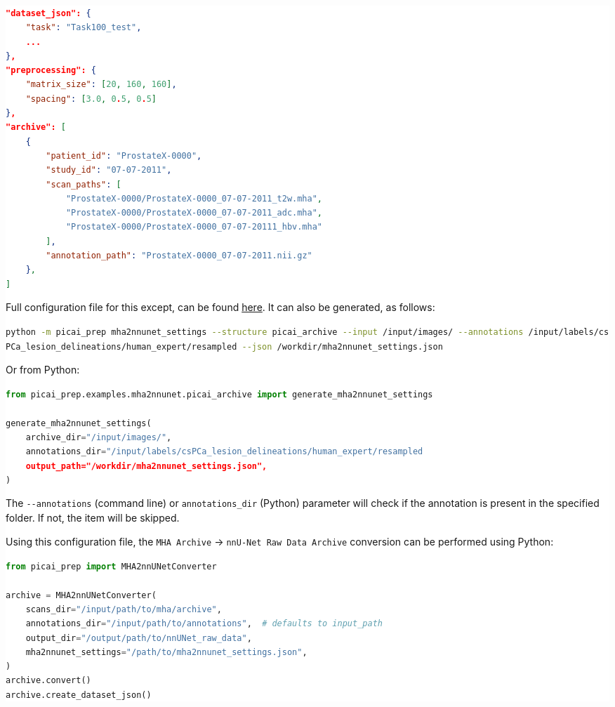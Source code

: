 ```json
"dataset_json": {
    "task": "Task100_test",
    ...
},
"preprocessing": {
    "matrix_size": [20, 160, 160],
    "spacing": [3.0, 0.5, 0.5]
},
"archive": [
    {
        "patient_id": "ProstateX-0000",
        "study_id": "07-07-2011",
        "scan_paths": [
            "ProstateX-0000/ProstateX-0000_07-07-2011_t2w.mha",
            "ProstateX-0000/ProstateX-0000_07-07-2011_adc.mha",
            "ProstateX-0000/ProstateX-0000_07-07-20111_hbv.mha"
        ],
        "annotation_path": "ProstateX-0000_07-07-2011.nii.gz"
    },
]
```

Full configuration file for this except, can be found [here](tests/output-expected/mha2nnunet_settings.json). It can also be generated, as follows:

```bash
python -m picai_prep mha2nnunet_settings --structure picai_archive --input /input/images/ --annotations /input/labels/csPCa_lesion_delineations/human_expert/resampled --json /workdir/mha2nnunet_settings.json
```

Or from Python:

```python
from picai_prep.examples.mha2nnunet.picai_archive import generate_mha2nnunet_settings

generate_mha2nnunet_settings(
    archive_dir="/input/images/",
    annotations_dir="/input/labels/csPCa_lesion_delineations/human_expert/resampled
    output_path="/workdir/mha2nnunet_settings.json",
)
```

The `--annotations` (command line) or `annotations_dir` (Python) parameter will check if the annotation is present in the specified folder. If not, the item will be skipped.

Using this configuration file, the `MHA Archive` → `nnU-Net Raw Data Archive` conversion can be performed using Python:

```python
from picai_prep import MHA2nnUNetConverter

archive = MHA2nnUNetConverter(
    scans_dir="/input/path/to/mha/archive",
    annotations_dir="/input/path/to/annotations",  # defaults to input_path
    output_dir="/output/path/to/nnUNet_raw_data",
    mha2nnunet_settings="/path/to/mha2nnunet_settings.json",
)
archive.convert()
archive.create_dataset_json()
```


[dicom-archive]: #what-is-a-dicom-archive
[mha-archive]: #what-is-an-mha-archive
[nnunet-archive]: https://github.com/MIC-DKFZ/nnUNet/blob/master/documentation/dataset_conversion.md
[nndetection-archive]: https://github.com/MIC-DKFZ/nnDetection/#adding-new-data-sets
[dcm2mha]: #dicom-archive--mha-archive
[mha2nnunet]: #mha-archive--nnu-net-raw-data-archive
[nnunet2nndet]: #nnu-net-raw-data-archive--nndetection-raw-data-archive